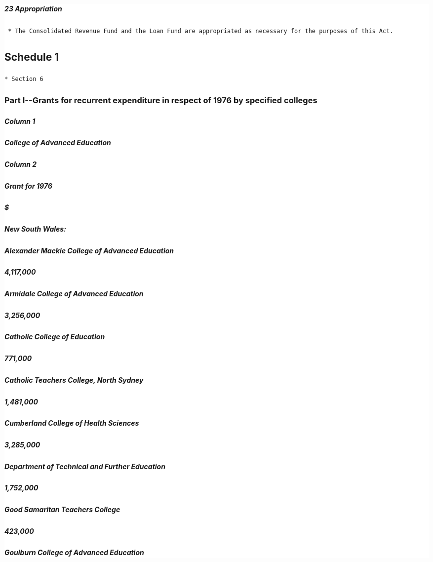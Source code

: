 ##### 23  Appropriation

     * The Consolidated Revenue Fund and the Loan Fund are appropriated as necessary for the purposes of this Act.

## 
## Schedule 1  


    * Section 6

### Part I--Grants for recurrent expenditure in respect of 1976 by specified colleges

##### Column 1
##### College of Advanced Education


##### Column 2
##### Grant for 1976


##### $

##### New South Wales: 

##### Alexander Mackie College of Advanced Education 	

##### 4,117,000

##### Armidale College of Advanced Education 	

##### 3,256,000

##### Catholic College of Education 	

##### 771,000

##### Catholic Teachers College, North Sydney 	

##### 1,481,000

##### Cumberland College of Health Sciences 	

##### 3,285,000

##### Department of Technical and Further Education 	

##### 1,752,000

##### Good Samaritan Teachers College 	

##### 423,000

##### Goulburn College of Advanced Education 	
